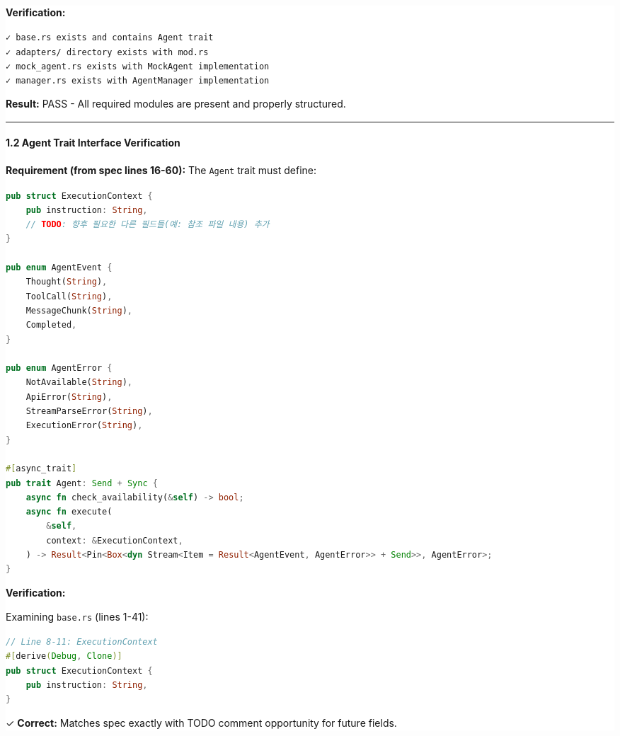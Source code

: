**Verification:**
```
✓ base.rs exists and contains Agent trait
✓ adapters/ directory exists with mod.rs
✓ mock_agent.rs exists with MockAgent implementation
✓ manager.rs exists with AgentManager implementation
```

**Result:** PASS - All required modules are present and properly structured.

---

#### 1.2 Agent Trait Interface Verification

**Requirement (from spec lines 16-60):** The `Agent` trait must define:

```rust
pub struct ExecutionContext {
    pub instruction: String,
    // TODO: 향후 필요한 다른 필드들(예: 참조 파일 내용) 추가
}

pub enum AgentEvent {
    Thought(String),
    ToolCall(String),
    MessageChunk(String),
    Completed,
}

pub enum AgentError {
    NotAvailable(String),
    ApiError(String),
    StreamParseError(String),
    ExecutionError(String),
}

#[async_trait]
pub trait Agent: Send + Sync {
    async fn check_availability(&self) -> bool;
    async fn execute(
        &self,
        context: &ExecutionContext,
    ) -> Result<Pin<Box<dyn Stream<Item = Result<AgentEvent, AgentError>> + Send>>, AgentError>;
}
```

**Verification:**

Examining `base.rs` (lines 1-41):

```rust
// Line 8-11: ExecutionContext
#[derive(Debug, Clone)]
pub struct ExecutionContext {
    pub instruction: String,
}
```
✓ **Correct:** Matches spec exactly with TODO comment opportunity for future fields.
